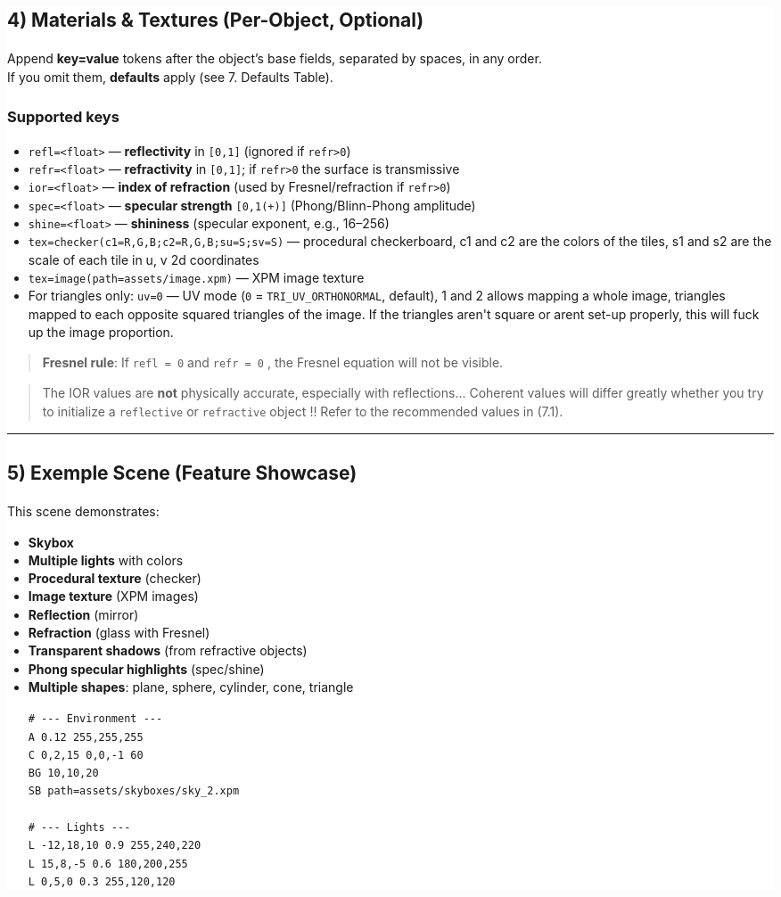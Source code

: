 
## 4) Materials & Textures (Per-Object, Optional)

Append **key=value** tokens after the object’s base fields, separated by spaces, in any order.  
If you omit them, **defaults** apply (see 7. Defaults Table).

### Supported keys

- `refl=<float>` — **reflectivity** in `[0,1]` (ignored if `refr>0`)
- `refr=<float>` — **refractivity** in `[0,1]`; if `refr>0` the surface is transmissive
- `ior=<float>` — **index of refraction** (used by Fresnel/refraction if `refr>0`)
- `spec=<float>` — **specular strength** `[0,1(+)]` (Phong/Blinn-Phong amplitude)
- `shine=<float>` — **shininess** (specular exponent, e.g., 16–256)
- `tex=checker(c1=R,G,B;c2=R,G,B;su=S;sv=S)` — procedural checkerboard, c1 and c2 are the colors of the tiles, s1 and s2 are the scale of each tile in u, v 2d coordinates
- `tex=image(path=assets/image.xpm)` — XPM image texture
- For triangles only: `uv=0` — UV mode (`0` = `TRI_UV_ORTHONORMAL`, default), 1 and 2 allows mapping a whole image, triangles mapped to each opposite squared triangles of the image. If the triangles aren't square or arent set-up properly, this will fuck up the image proportion.

> **Fresnel rule**: 
If `refl = 0` and `refr = 0` , the Fresnel equation will not be visible.

>The IOR values are **not** physically accurate, especially with reflections... Coherent values will differ greatly whether you try to initialize a `reflective` or `refractive` object !! Refer to the recommended values in (7.1).

---

## 5) Exemple Scene (Feature Showcase)

This scene demonstrates:
- **Skybox**
- **Multiple lights** with colors
- **Procedural texture** (checker)
- **Image texture** (XPM images)
- **Reflection** (mirror)
- **Refraction** (glass with Fresnel)
- **Transparent shadows** (from refractive objects)
- **Phong specular highlights** (spec/shine)
- **Multiple shapes**: plane, sphere, cylinder, cone, triangle
	```Scene
	# --- Environment ---
	A 0.12 255,255,255
    C 0,2,15 0,0,-1 60
    BG 10,10,20
    SB path=assets/skyboxes/sky_2.xpm

    # --- Lights ---
	L -12,18,10 0.9 255,240,220
    L 15,8,-5 0.6 180,200,255
    L 0,5,0 0.3 255,120,120
